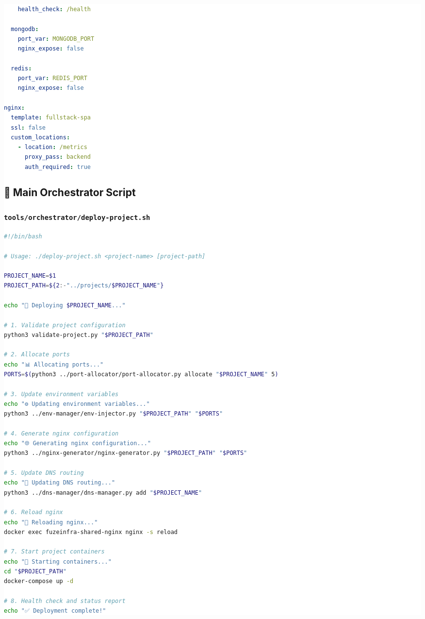 ```yaml
    health_check: /health
    
  mongodb:
    port_var: MONGODB_PORT
    nginx_expose: false
    
  redis:
    port_var: REDIS_PORT
    nginx_expose: false

nginx:
  template: fullstack-spa
  ssl: false
  custom_locations:
    - location: /metrics
      proxy_pass: backend
      auth_required: true
```

## 🚀 **Main Orchestrator Script**

### **`tools/orchestrator/deploy-project.sh`**

```bash
#!/bin/bash

# Usage: ./deploy-project.sh <project-name> [project-path]

PROJECT_NAME=$1
PROJECT_PATH=${2:-"../projects/$PROJECT_NAME"}

echo "🚀 Deploying $PROJECT_NAME..."

# 1. Validate project configuration
python3 validate-project.py "$PROJECT_PATH"

# 2. Allocate ports
echo "📊 Allocating ports..."
PORTS=$(python3 ../port-allocator/port-allocator.py allocate "$PROJECT_NAME" 5)

# 3. Update environment variables  
echo "⚙️ Updating environment variables..."
python3 ../env-manager/env-injector.py "$PROJECT_PATH" "$PORTS"

# 4. Generate nginx configuration
echo "🌐 Generating nginx configuration..."
python3 ../nginx-generator/nginx-generator.py "$PROJECT_PATH" "$PORTS"

# 5. Update DNS routing
echo "🔗 Updating DNS routing..."
python3 ../dns-manager/dns-manager.py add "$PROJECT_NAME"

# 6. Reload nginx
echo "🔄 Reloading nginx..."
docker exec fuzeinfra-shared-nginx nginx -s reload

# 7. Start project containers
echo "🐳 Starting containers..."
cd "$PROJECT_PATH"
docker-compose up -d

# 8. Health check and status report
echo "✅ Deployment complete!"
```